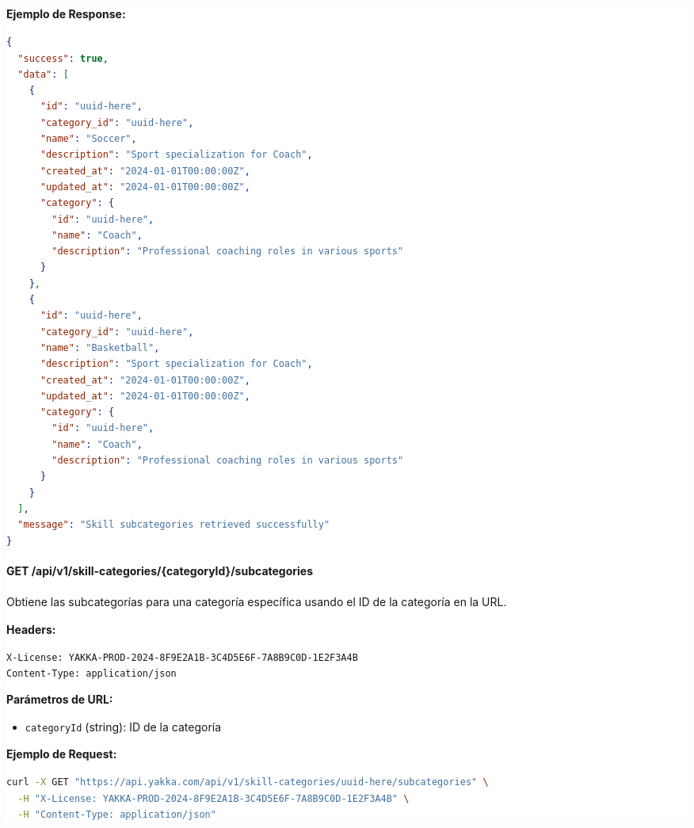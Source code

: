 **Ejemplo de Response:**
```json
{
  "success": true,
  "data": [
    {
      "id": "uuid-here",
      "category_id": "uuid-here",
      "name": "Soccer",
      "description": "Sport specialization for Coach",
      "created_at": "2024-01-01T00:00:00Z",
      "updated_at": "2024-01-01T00:00:00Z",
      "category": {
        "id": "uuid-here",
        "name": "Coach",
        "description": "Professional coaching roles in various sports"
      }
    },
    {
      "id": "uuid-here",
      "category_id": "uuid-here",
      "name": "Basketball",
      "description": "Sport specialization for Coach",
      "created_at": "2024-01-01T00:00:00Z",
      "updated_at": "2024-01-01T00:00:00Z",
      "category": {
        "id": "uuid-here",
        "name": "Coach",
        "description": "Professional coaching roles in various sports"
      }
    }
  ],
  "message": "Skill subcategories retrieved successfully"
}
```

#### GET /api/v1/skill-categories/{categoryId}/subcategories

Obtiene las subcategorías para una categoría específica usando el ID de la categoría en la URL.

**Headers:**
```
X-License: YAKKA-PROD-2024-8F9E2A1B-3C4D5E6F-7A8B9C0D-1E2F3A4B
Content-Type: application/json
```

**Parámetros de URL:**
- `categoryId` (string): ID de la categoría

**Ejemplo de Request:**
```bash
curl -X GET "https://api.yakka.com/api/v1/skill-categories/uuid-here/subcategories" \
  -H "X-License: YAKKA-PROD-2024-8F9E2A1B-3C4D5E6F-7A8B9C0D-1E2F3A4B" \
  -H "Content-Type: application/json"
```
